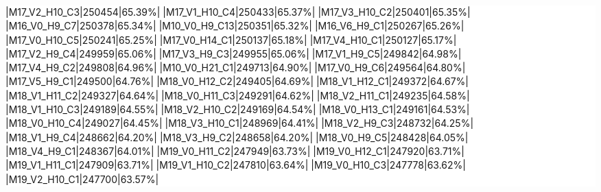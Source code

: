 |M17_V2_H10_C3|250454|65.39%|
|M17_V1_H10_C4|250433|65.37%|
|M17_V3_H10_C2|250401|65.35%|
|M16_V0_H9_C7|250378|65.34%|
|M10_V0_H9_C13|250351|65.32%|
|M16_V6_H9_C1|250267|65.26%|
|M17_V0_H10_C5|250241|65.25%|
|M17_V0_H14_C1|250137|65.18%|
|M17_V4_H10_C1|250127|65.17%|
|M17_V2_H9_C4|249959|65.06%|
|M17_V3_H9_C3|249955|65.06%|
|M17_V1_H9_C5|249842|64.98%|
|M17_V4_H9_C2|249808|64.96%|
|M10_V0_H21_C1|249713|64.90%|
|M17_V0_H9_C6|249564|64.80%|
|M17_V5_H9_C1|249500|64.76%|
|M18_V0_H12_C2|249405|64.69%|
|M18_V1_H12_C1|249372|64.67%|
|M18_V1_H11_C2|249327|64.64%|
|M18_V0_H11_C3|249291|64.62%|
|M18_V2_H11_C1|249235|64.58%|
|M18_V1_H10_C3|249189|64.55%|
|M18_V2_H10_C2|249169|64.54%|
|M18_V0_H13_C1|249161|64.53%|
|M18_V0_H10_C4|249027|64.45%|
|M18_V3_H10_C1|248969|64.41%|
|M18_V2_H9_C3|248732|64.25%|
|M18_V1_H9_C4|248662|64.20%|
|M18_V3_H9_C2|248658|64.20%|
|M18_V0_H9_C5|248428|64.05%|
|M18_V4_H9_C1|248367|64.01%|
|M19_V0_H11_C2|247949|63.73%|
|M19_V0_H12_C1|247920|63.71%|
|M19_V1_H11_C1|247909|63.71%|
|M19_V1_H10_C2|247810|63.64%|
|M19_V0_H10_C3|247778|63.62%|
|M19_V2_H10_C1|247700|63.57%|